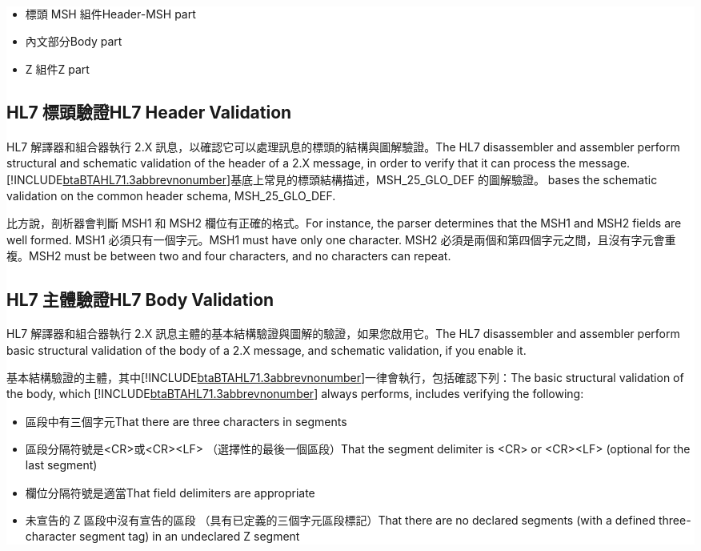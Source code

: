 -   <span data-ttu-id="fe296-116">標頭 MSH 組件</span><span class="sxs-lookup"><span data-stu-id="fe296-116">Header-MSH part</span></span>  
  
-   <span data-ttu-id="fe296-117">內文部分</span><span class="sxs-lookup"><span data-stu-id="fe296-117">Body part</span></span>  
  
-   <span data-ttu-id="fe296-118">Z 組件</span><span class="sxs-lookup"><span data-stu-id="fe296-118">Z part</span></span>  
  
## <a name="hl7-header-validation"></a><span data-ttu-id="fe296-119">HL7 標頭驗證</span><span class="sxs-lookup"><span data-stu-id="fe296-119">HL7 Header Validation</span></span>  
 <span data-ttu-id="fe296-120">HL7 解譯器和組合器執行 2.X 訊息，以確認它可以處理訊息的標頭的結構與圖解驗證。</span><span class="sxs-lookup"><span data-stu-id="fe296-120">The HL7 disassembler and assembler perform structural and schematic validation of the header of a 2.X message, in order to verify that it can process the message.</span></span> [!INCLUDE[btaBTAHL71.3abbrevnonumber](../../includes/btabtahl71-3abbrevnonumber-md.md)]<span data-ttu-id="fe296-121">基底上常見的標頭結構描述，MSH_25_GLO_DEF 的圖解驗證。</span><span class="sxs-lookup"><span data-stu-id="fe296-121"> bases the schematic validation on the common header schema, MSH_25_GLO_DEF.</span></span>  
  
 <span data-ttu-id="fe296-122">比方說，剖析器會判斷 MSH1 和 MSH2 欄位有正確的格式。</span><span class="sxs-lookup"><span data-stu-id="fe296-122">For instance, the parser determines that the MSH1 and MSH2 fields are well formed.</span></span> <span data-ttu-id="fe296-123">MSH1 必須只有一個字元。</span><span class="sxs-lookup"><span data-stu-id="fe296-123">MSH1 must have only one character.</span></span> <span data-ttu-id="fe296-124">MSH2 必須是兩個和第四個字元之間，且沒有字元會重複。</span><span class="sxs-lookup"><span data-stu-id="fe296-124">MSH2 must be between two and four characters, and no characters can repeat.</span></span>  
  
## <a name="hl7-body-validation"></a><span data-ttu-id="fe296-125">HL7 主體驗證</span><span class="sxs-lookup"><span data-stu-id="fe296-125">HL7 Body Validation</span></span>  
 <span data-ttu-id="fe296-126">HL7 解譯器和組合器執行 2.X 訊息主體的基本結構驗證與圖解的驗證，如果您啟用它。</span><span class="sxs-lookup"><span data-stu-id="fe296-126">The HL7 disassembler and assembler perform basic structural validation of the body of a 2.X message, and schematic validation, if you enable it.</span></span>  
  
 <span data-ttu-id="fe296-127">基本結構驗證的主體，其中[!INCLUDE[btaBTAHL71.3abbrevnonumber](../../includes/btabtahl71-3abbrevnonumber-md.md)]一律會執行，包括確認下列：</span><span class="sxs-lookup"><span data-stu-id="fe296-127">The basic structural validation of the body, which [!INCLUDE[btaBTAHL71.3abbrevnonumber](../../includes/btabtahl71-3abbrevnonumber-md.md)] always performs, includes verifying the following:</span></span>  
  
-   <span data-ttu-id="fe296-128">區段中有三個字元</span><span class="sxs-lookup"><span data-stu-id="fe296-128">That there are three characters in segments</span></span>  
  
-   <span data-ttu-id="fe296-129">區段分隔符號是\<CR\>或\<CR\>\<LF\> （選擇性的最後一個區段）</span><span class="sxs-lookup"><span data-stu-id="fe296-129">That the segment delimiter is \<CR\> or \<CR\>\<LF\> (optional for the last segment)</span></span>  
  
-   <span data-ttu-id="fe296-130">欄位分隔符號是適當</span><span class="sxs-lookup"><span data-stu-id="fe296-130">That field delimiters are appropriate</span></span>  
  
-   <span data-ttu-id="fe296-131">未宣告的 Z 區段中沒有宣告的區段 （具有已定義的三個字元區段標記）</span><span class="sxs-lookup"><span data-stu-id="fe296-131">That there are no declared segments (with a defined three-character segment tag) in an undeclared Z segment</span></span>  
  